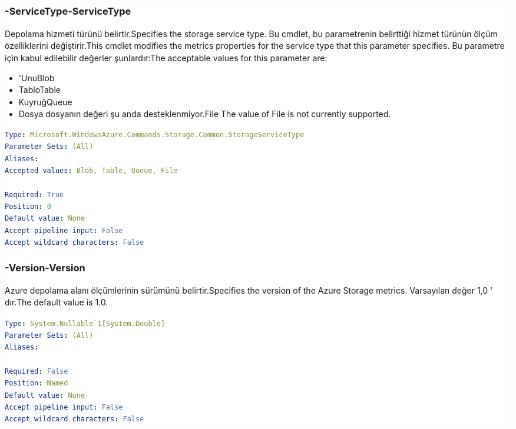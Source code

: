 ### <span data-ttu-id="148c8-133">-ServiceType</span><span class="sxs-lookup"><span data-stu-id="148c8-133">-ServiceType</span></span>
<span data-ttu-id="148c8-134">Depolama hizmeti türünü belirtir.</span><span class="sxs-lookup"><span data-stu-id="148c8-134">Specifies the storage service type.</span></span>
<span data-ttu-id="148c8-135">Bu cmdlet, bu parametrenin belirttiği hizmet türünün ölçüm özelliklerini değiştirir.</span><span class="sxs-lookup"><span data-stu-id="148c8-135">This cmdlet modifies the metrics properties for the service type that this parameter specifies.</span></span>
<span data-ttu-id="148c8-136">Bu parametre için kabul edilebilir değerler şunlardır:</span><span class="sxs-lookup"><span data-stu-id="148c8-136">The acceptable values for this parameter are:</span></span>
- <span data-ttu-id="148c8-137">'Unu</span><span class="sxs-lookup"><span data-stu-id="148c8-137">Blob</span></span> 
- <span data-ttu-id="148c8-138">Tablo</span><span class="sxs-lookup"><span data-stu-id="148c8-138">Table</span></span>
- <span data-ttu-id="148c8-139">Kuyruğ</span><span class="sxs-lookup"><span data-stu-id="148c8-139">Queue</span></span>
- <span data-ttu-id="148c8-140">Dosya dosyanın değeri şu anda desteklenmiyor.</span><span class="sxs-lookup"><span data-stu-id="148c8-140">File The value of File is not currently supported.</span></span>

```yaml
Type: Microsoft.WindowsAzure.Commands.Storage.Common.StorageServiceType
Parameter Sets: (All)
Aliases:
Accepted values: Blob, Table, Queue, File

Required: True
Position: 0
Default value: None
Accept pipeline input: False
Accept wildcard characters: False
```

### <span data-ttu-id="148c8-141">-Version</span><span class="sxs-lookup"><span data-stu-id="148c8-141">-Version</span></span>
<span data-ttu-id="148c8-142">Azure depolama alanı ölçümlerinin sürümünü belirtir.</span><span class="sxs-lookup"><span data-stu-id="148c8-142">Specifies the version of the Azure Storage metrics.</span></span>
<span data-ttu-id="148c8-143">Varsayılan değer 1,0 ' dır.</span><span class="sxs-lookup"><span data-stu-id="148c8-143">The default value is 1.0.</span></span>

```yaml
Type: System.Nullable`1[System.Double]
Parameter Sets: (All)
Aliases:

Required: False
Position: Named
Default value: None
Accept pipeline input: False
Accept wildcard characters: False
```

